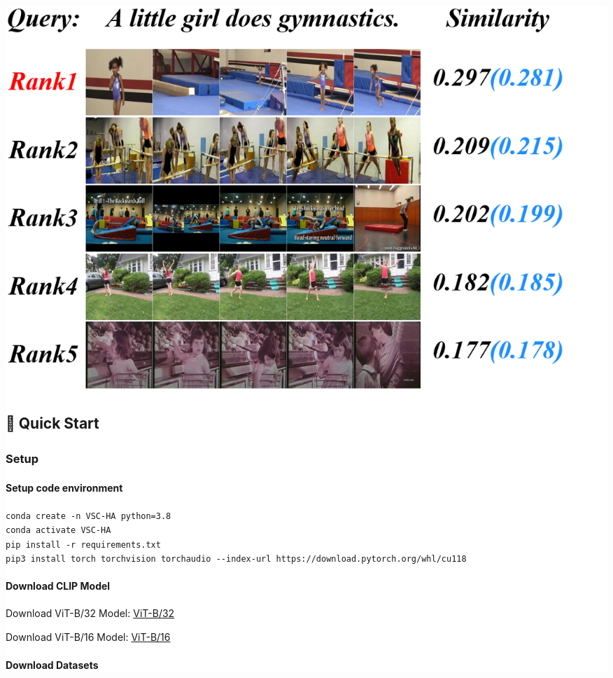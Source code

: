 <img src="/images/result-1.png" width="800px">
</div>

## 🚀 Quick Start
### Setup

#### Setup code environment
```shell
conda create -n VSC-HA python=3.8
conda activate VSC-HA
pip install -r requirements.txt
pip3 install torch torchvision torchaudio --index-url https://download.pytorch.org/whl/cu118
```

#### Download CLIP Model

Download ViT-B/32 Model: [ViT-B/32](https://huggingface.co/openai/clip-vit-base-patch32])

Download ViT-B/16 Model:  [ViT-B/16](https://huggingface.co/openai/clip-vit-base-patch16])

#### Download Datasets
